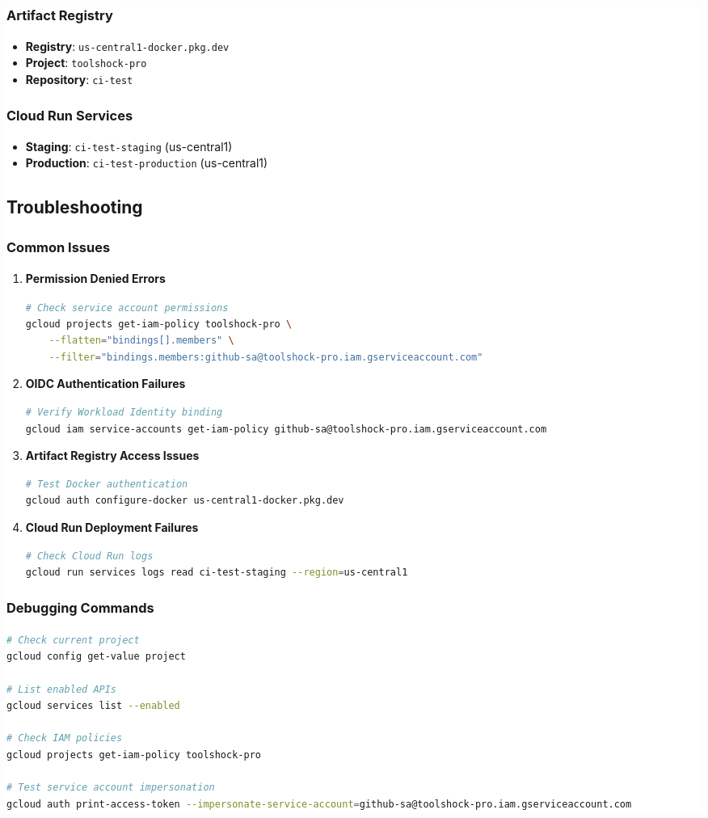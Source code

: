 ### Artifact Registry
- **Registry**: `us-central1-docker.pkg.dev`
- **Project**: `toolshock-pro`
- **Repository**: `ci-test`

### Cloud Run Services
- **Staging**: `ci-test-staging` (us-central1)
- **Production**: `ci-test-production` (us-central1)

## Troubleshooting

### Common Issues

1. **Permission Denied Errors**
   ```bash
   # Check service account permissions
   gcloud projects get-iam-policy toolshock-pro \
       --flatten="bindings[].members" \
       --filter="bindings.members:github-sa@toolshock-pro.iam.gserviceaccount.com"
   ```

2. **OIDC Authentication Failures**
   ```bash
   # Verify Workload Identity binding
   gcloud iam service-accounts get-iam-policy github-sa@toolshock-pro.iam.gserviceaccount.com
   ```

3. **Artifact Registry Access Issues**
   ```bash
   # Test Docker authentication
   gcloud auth configure-docker us-central1-docker.pkg.dev
   ```

4. **Cloud Run Deployment Failures**
   ```bash
   # Check Cloud Run logs
   gcloud run services logs read ci-test-staging --region=us-central1
   ```

### Debugging Commands

```bash
# Check current project
gcloud config get-value project

# List enabled APIs
gcloud services list --enabled

# Check IAM policies
gcloud projects get-iam-policy toolshock-pro

# Test service account impersonation
gcloud auth print-access-token --impersonate-service-account=github-sa@toolshock-pro.iam.gserviceaccount.com
```

